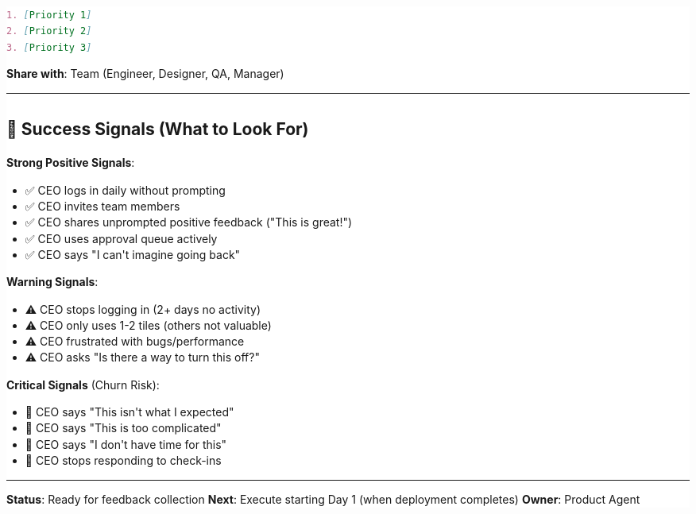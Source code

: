 ```markdown
1. [Priority 1]
2. [Priority 2]
3. [Priority 3]
```

**Share with**: Team (Engineer, Designer, QA, Manager)

---

## 🎯 Success Signals (What to Look For)

**Strong Positive Signals**:
- ✅ CEO logs in daily without prompting
- ✅ CEO invites team members
- ✅ CEO shares unprompted positive feedback ("This is great!")
- ✅ CEO uses approval queue actively
- ✅ CEO says "I can't imagine going back"

**Warning Signals**:
- ⚠️ CEO stops logging in (2+ days no activity)
- ⚠️ CEO only uses 1-2 tiles (others not valuable)
- ⚠️ CEO frustrated with bugs/performance
- ⚠️ CEO asks "Is there a way to turn this off?"

**Critical Signals** (Churn Risk):
- 🚨 CEO says "This isn't what I expected"
- 🚨 CEO says "This is too complicated"
- 🚨 CEO says "I don't have time for this"
- 🚨 CEO stops responding to check-ins

---

**Status**: Ready for feedback collection
**Next**: Execute starting Day 1 (when deployment completes)
**Owner**: Product Agent

